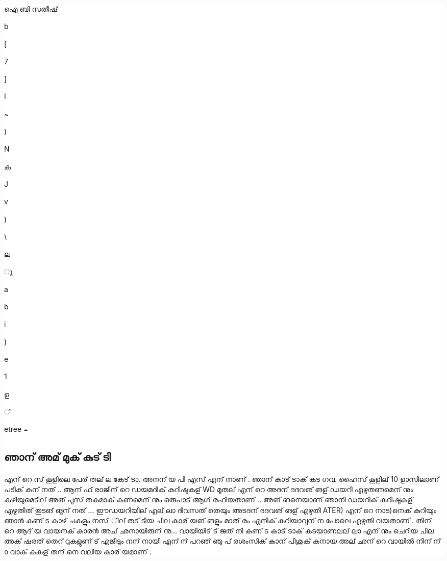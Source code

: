 











ഐ ബി സതീഷ്



b

[

7

]

I

~

)

N

ക

J

v

)

\

ല

ു

a

b

i

)

e

1

ള

്



etree =

## ഞാന് അമ് മുക് കുട് ടി

എന് റെ സ് കൂളിലെ പേര് തല് ല കേട് ടാ. അനന് യ പി എസ് എന് നാണ് . ഞാന് കാട് ടാക് കട ഗവ. ഹൈസ് കൂളില് 10 ളാസിലാണ് പടിക് കുന് നത് .. ആന് ഫ് രാജിന് റെ ഡയമദിക് കുറിഷുകള്  WD മൂതല് എന് റെ അദന് ദദവങ് ങള് ഡയറി എഴുതണമെന് നും കഴിയുമെടില് അത് പുസ് തകമാക് കണമെന് നും ഒരുപാട് ആഗ് രഹിയതാണ് .. അങ് ങനെയാണ് ഞാനി ഡയറിക് കുറിഷുകള് എഴുതിത് തുടങ് ങുന് നത് ... ഈഡയറിയില് എല് ലാ ദിവസത് തെയും അടദന് ദദവങ് ങള്  എഴുതി ATER) എന് റെ നാട)നെക് കുറിയും ഞാ൯ കണ് ട കാഴ് ചകളും നസ് ില് തട് ടിയ ചില കാര് യങ് ങളും മാത് രം എനിക് കറിയാവുന് ന പോലെ എഴുതി വയതാണ് . തിന് റെ ആദ് യ വായനക് കാര൯ അച് ഛനായിരുന് നു... വായിയിട് ട് ജത് നി കണ് ട കാട് ടാക് കടയാണലല് ലാ എന് നും ചെറിയ ചില അക് ഷരത് തെറ് റുകളുണ് ട് എജിടും നന് നായി എന് ന് പറഞ് ഞു പ് രശംസിക് കാന് പിശുക് കനായ അല് ഛന് റെ വായിൽ നിന് ന്  ൦ വാക് കുകള് തന് നെ വലിയ കാര് യമാണ് .
